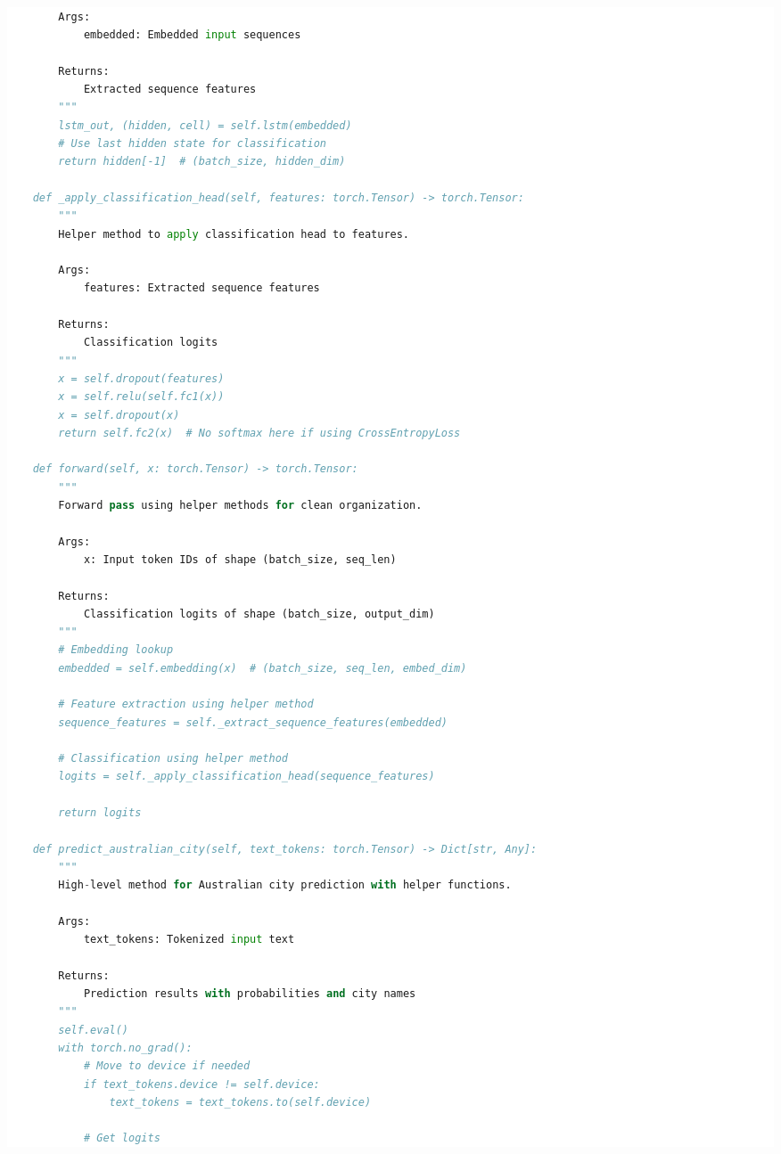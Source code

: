 ```python
        Args:
            embedded: Embedded input sequences
            
        Returns:
            Extracted sequence features
        """
        lstm_out, (hidden, cell) = self.lstm(embedded)
        # Use last hidden state for classification
        return hidden[-1]  # (batch_size, hidden_dim)
    
    def _apply_classification_head(self, features: torch.Tensor) -> torch.Tensor:
        """
        Helper method to apply classification head to features.
        
        Args:
            features: Extracted sequence features
            
        Returns:
            Classification logits
        """
        x = self.dropout(features)
        x = self.relu(self.fc1(x))
        x = self.dropout(x)
        return self.fc2(x)  # No softmax here if using CrossEntropyLoss
    
    def forward(self, x: torch.Tensor) -> torch.Tensor:
        """
        Forward pass using helper methods for clean organization.
        
        Args:
            x: Input token IDs of shape (batch_size, seq_len)
            
        Returns:
            Classification logits of shape (batch_size, output_dim)
        """
        # Embedding lookup
        embedded = self.embedding(x)  # (batch_size, seq_len, embed_dim)
        
        # Feature extraction using helper method
        sequence_features = self._extract_sequence_features(embedded)
        
        # Classification using helper method
        logits = self._apply_classification_head(sequence_features)
        
        return logits
    
    def predict_australian_city(self, text_tokens: torch.Tensor) -> Dict[str, Any]:
        """
        High-level method for Australian city prediction with helper functions.
        
        Args:
            text_tokens: Tokenized input text
            
        Returns:
            Prediction results with probabilities and city names
        """
        self.eval()
        with torch.no_grad():
            # Move to device if needed
            if text_tokens.device != self.device:
                text_tokens = text_tokens.to(self.device)
            
            # Get logits
```